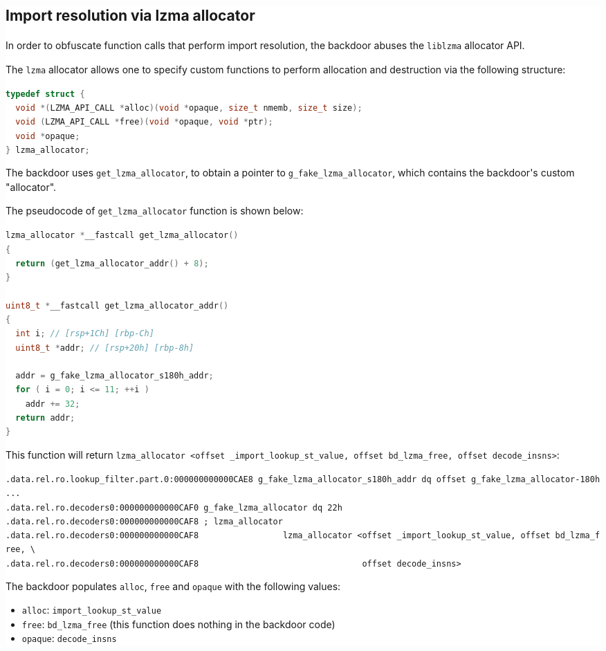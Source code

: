 ## Import resolution via lzma allocator

In order to obfuscate function calls that perform import resolution, the backdoor abuses the `liblzma` allocator API.

The `lzma` allocator allows one to specify custom functions to perform allocation and destruction via the following structure:

```c
typedef struct {
  void *(LZMA_API_CALL *alloc)(void *opaque, size_t nmemb, size_t size);
  void (LZMA_API_CALL *free)(void *opaque, void *ptr);
  void *opaque;
} lzma_allocator;
```

The backdoor uses `get_lzma_allocator`, to obtain a pointer to `g_fake_lzma_allocator`, which contains the backdoor's custom "allocator".

The pseudocode of `get_lzma_allocator` function is shown below:

```c
lzma_allocator *__fastcall get_lzma_allocator()
{
  return (get_lzma_allocator_addr() + 8);
}

uint8_t *__fastcall get_lzma_allocator_addr()
{
  int i; // [rsp+1Ch] [rbp-Ch]
  uint8_t *addr; // [rsp+20h] [rbp-8h]

  addr = g_fake_lzma_allocator_s180h_addr;
  for ( i = 0; i <= 11; ++i )
    addr += 32;
  return addr;
}
```

This function will return `lzma_allocator <offset _import_lookup_st_value, offset bd_lzma_free, offset decode_insns>`:

```
.data.rel.ro.lookup_filter.part.0:000000000000CAE8 g_fake_lzma_allocator_s180h_addr dq offset g_fake_lzma_allocator-180h
...
.data.rel.ro.decoders0:000000000000CAF0 g_fake_lzma_allocator dq 22h
.data.rel.ro.decoders0:000000000000CAF8 ; lzma_allocator
.data.rel.ro.decoders0:000000000000CAF8                 lzma_allocator <offset _import_lookup_st_value, offset bd_lzma_free, \
.data.rel.ro.decoders0:000000000000CAF8                                 offset decode_insns>
```

The backdoor populates `alloc`, `free` and `opaque` with the following values:

- `alloc`: `import_lookup_st_value`
- `free`: `bd_lzma_free` (this function does nothing in the backdoor code)
- `opaque`: `decode_insns`


[1]: https://gynvael.coldwind.pl/?lang=en&id=782
[2]: https://gist.github.com/q3k/af3d93b6a1f399de28fe194add452d01
[3]: https://en.wikipedia.org/wiki/Radix_tree
[4]: https://github.com/smx-smx/xzre/blob/main/xzre.h
[5]: https://github.com/smx-smx/xzre/blob/ff3ba18a39bad272ff628bb759ed5c897cf441b3/xzre.c#L48